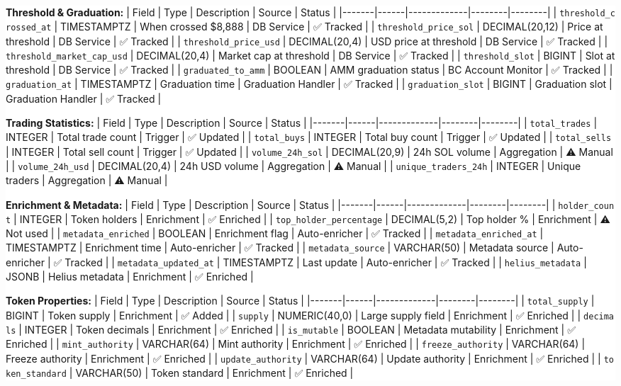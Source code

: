 **Threshold & Graduation:**
| Field | Type | Description | Source | Status |
|-------|------|-------------|--------|--------|
| `threshold_crossed_at` | TIMESTAMPTZ | When crossed $8,888 | DB Service | ✅ Tracked |
| `threshold_price_sol` | DECIMAL(20,12) | Price at threshold | DB Service | ✅ Tracked |
| `threshold_price_usd` | DECIMAL(20,4) | USD price at threshold | DB Service | ✅ Tracked |
| `threshold_market_cap_usd` | DECIMAL(20,4) | Market cap at threshold | DB Service | ✅ Tracked |
| `threshold_slot` | BIGINT | Slot at threshold | DB Service | ✅ Tracked |
| `graduated_to_amm` | BOOLEAN | AMM graduation status | BC Account Monitor | ✅ Tracked |
| `graduation_at` | TIMESTAMPTZ | Graduation time | Graduation Handler | ✅ Tracked |
| `graduation_slot` | BIGINT | Graduation slot | Graduation Handler | ✅ Tracked |

**Trading Statistics:**
| Field | Type | Description | Source | Status |
|-------|------|-------------|--------|--------|
| `total_trades` | INTEGER | Total trade count | Trigger | ✅ Updated |
| `total_buys` | INTEGER | Total buy count | Trigger | ✅ Updated |
| `total_sells` | INTEGER | Total sell count | Trigger | ✅ Updated |
| `volume_24h_sol` | DECIMAL(20,9) | 24h SOL volume | Aggregation | ⚠️ Manual |
| `volume_24h_usd` | DECIMAL(20,4) | 24h USD volume | Aggregation | ⚠️ Manual |
| `unique_traders_24h` | INTEGER | Unique traders | Aggregation | ⚠️ Manual |

**Enrichment & Metadata:**
| Field | Type | Description | Source | Status |
|-------|------|-------------|--------|--------|
| `holder_count` | INTEGER | Token holders | Enrichment | ✅ Enriched |
| `top_holder_percentage` | DECIMAL(5,2) | Top holder % | Enrichment | ⚠️ Not used |
| `metadata_enriched` | BOOLEAN | Enrichment flag | Auto-enricher | ✅ Tracked |
| `metadata_enriched_at` | TIMESTAMPTZ | Enrichment time | Auto-enricher | ✅ Tracked |
| `metadata_source` | VARCHAR(50) | Metadata source | Auto-enricher | ✅ Tracked |
| `metadata_updated_at` | TIMESTAMPTZ | Last update | Auto-enricher | ✅ Tracked |
| `helius_metadata` | JSONB | Helius metadata | Enrichment | ✅ Enriched |

**Token Properties:**
| Field | Type | Description | Source | Status |
|-------|------|-------------|--------|--------|
| `total_supply` | BIGINT | Token supply | Enrichment | ✅ Added |
| `supply` | NUMERIC(40,0) | Large supply field | Enrichment | ✅ Enriched |
| `decimals` | INTEGER | Token decimals | Enrichment | ✅ Enriched |
| `is_mutable` | BOOLEAN | Metadata mutability | Enrichment | ✅ Enriched |
| `mint_authority` | VARCHAR(64) | Mint authority | Enrichment | ✅ Enriched |
| `freeze_authority` | VARCHAR(64) | Freeze authority | Enrichment | ✅ Enriched |
| `update_authority` | VARCHAR(64) | Update authority | Enrichment | ✅ Enriched |
| `token_standard` | VARCHAR(50) | Token standard | Enrichment | ✅ Enriched |